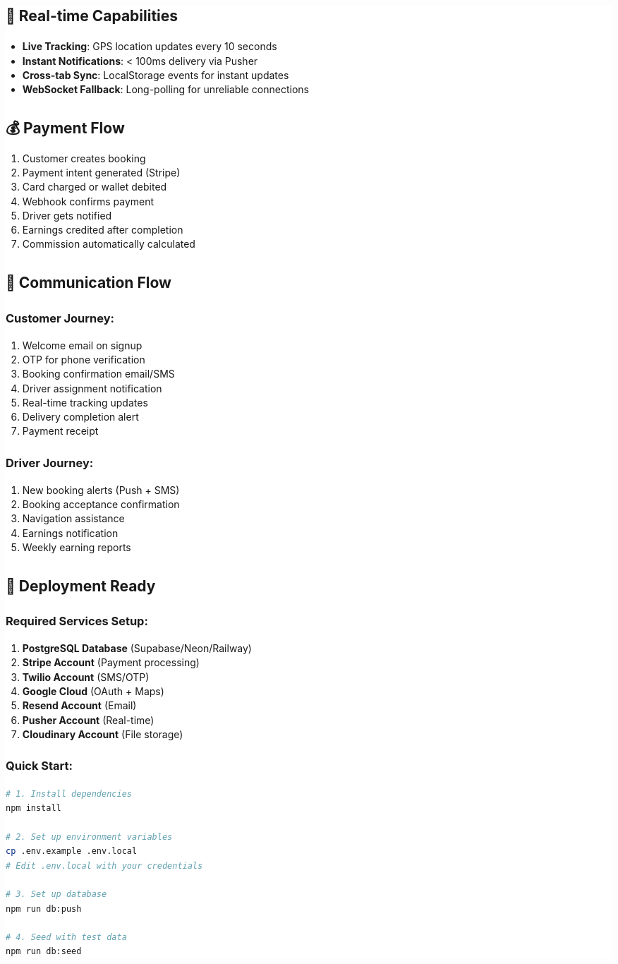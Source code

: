 ## 📱 Real-time Capabilities

- **Live Tracking**: GPS location updates every 10 seconds
- **Instant Notifications**: < 100ms delivery via Pusher
- **Cross-tab Sync**: LocalStorage events for instant updates
- **WebSocket Fallback**: Long-polling for unreliable connections

## 💰 Payment Flow

1. Customer creates booking
2. Payment intent generated (Stripe)
3. Card charged or wallet debited
4. Webhook confirms payment
5. Driver gets notified
6. Earnings credited after completion
7. Commission automatically calculated

## 📧 Communication Flow

### Customer Journey:
1. Welcome email on signup
2. OTP for phone verification
3. Booking confirmation email/SMS
4. Driver assignment notification
5. Real-time tracking updates
6. Delivery completion alert
7. Payment receipt

### Driver Journey:
1. New booking alerts (Push + SMS)
2. Booking acceptance confirmation
3. Navigation assistance
4. Earnings notification
5. Weekly earning reports

## 🚀 Deployment Ready

### Required Services Setup:
1. **PostgreSQL Database** (Supabase/Neon/Railway)
2. **Stripe Account** (Payment processing)
3. **Twilio Account** (SMS/OTP)
4. **Google Cloud** (OAuth + Maps)
5. **Resend Account** (Email)
6. **Pusher Account** (Real-time)
7. **Cloudinary Account** (File storage)

### Quick Start:
```bash
# 1. Install dependencies
npm install

# 2. Set up environment variables
cp .env.example .env.local
# Edit .env.local with your credentials

# 3. Set up database
npm run db:push

# 4. Seed with test data
npm run db:seed

```